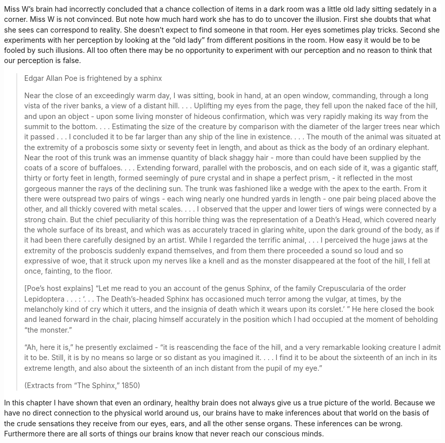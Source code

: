 Miss W’s brain had incorrectly concluded that a chance collection of items in a dark room was a little old lady sitting sedately in a corner. Miss W is not convinced. But note how much hard work she has to do to uncover the illusion. First she doubts that what she sees can correspond to reality. She doesn’t expect to find someone in that room. Her eyes sometimes play tricks. Second she experiments with her perception by looking at the “old lady” from different positions in the room. How easy it would be to be fooled by such illusions. All too often there may be no opportunity to experiment with our perception and no reason to think that our perception is false.

> Edgar Allan Poe is frightened by a sphinx
> 
> Near the close of an exceedingly warm day, I was sitting, book in hand, at an open window, commanding, through a long vista of the river banks, a view of a distant hill. . . . Uplifting my eyes from the page, they fell upon the naked face of the hill, and upon an object - upon some living monster of hideous confirmation, which was very rapidly making its way from the summit to the bottom. . . . Estimating the size of the creature by comparison with the diameter of the larger trees near which it passed . . . I concluded it to be far larger than any ship of the line in existence. . . . The mouth of the animal was situated at the extremity of a proboscis some sixty or seventy feet in length, and about as thick as the body of an ordinary elephant. Near the root of this trunk was an immense quantity of black shaggy hair - more than could have been supplied by the coats of a score of buffaloes. . . . Extending forward, parallel with the proboscis, and on each side of it, was a gigantic staff, thirty or forty feet in length, formed seemingly of pure crystal and in shape a perfect prism, - it reflected in the most gorgeous manner the rays of the declining sun. The trunk was fashioned like a wedge with the apex to the earth. From it there were outspread two pairs of wings - each wing nearly one hundred yards in length - one pair being placed above the other, and all thickly covered with metal scales. . . . I observed that the upper and lower tiers of wings were connected by a strong chain. But the chief peculiarity of this horrible thing was the representation of a Death’s Head, which covered nearly the whole surface of its breast, and which was as accurately traced in glaring white, upon the dark ground of the body, as if it had been there carefully designed by an artist. While I regarded the terrific animal, . . . I perceived the huge jaws at the extremity of the proboscis suddenly expand themselves, and from them there proceeded a sound so loud and so expressive of woe, that it struck upon my nerves like a knell and as the monster disappeared at the foot of the hill, I fell at once, fainting, to the floor.
> 
> [Poe’s host explains] “Let me read to you an account of the genus Sphinx, of the family Crepuscularia of the order Lepidoptera . . . : ‘. . . The Death’s-headed Sphinx has occasioned much terror among the vulgar, at times, by the melancholy kind of cry which it utters, and the insignia of death which it wears upon its corslet.’ ” He here closed the book and leaned forward in the chair, placing himself accurately in the position which I had occupied at the moment of beholding “the monster.”
> 
> “Ah, here it is,” he presently exclaimed - “it is reascending the face of the hill, and a very remarkable looking creature I admit it to be. Still, it is by no means so large or so distant as you imagined it. . . . I find it to be about the sixteenth of an inch in its extreme length, and also about the sixteenth of an inch distant from the pupil of my eye.”
> 
> (Extracts from “The Sphinx,” 1850)

In this chapter I have shown that even an ordinary, healthy brain does not always give us a true picture of the world. Because we have no direct connection to the physical world around us, our brains have to make inferences about that world on the basis of the crude sensations they receive from our eyes, ears, and all the other sense organs. These inferences can be wrong. Furthermore there are all sorts of things our brains know that never reach our conscious minds.

